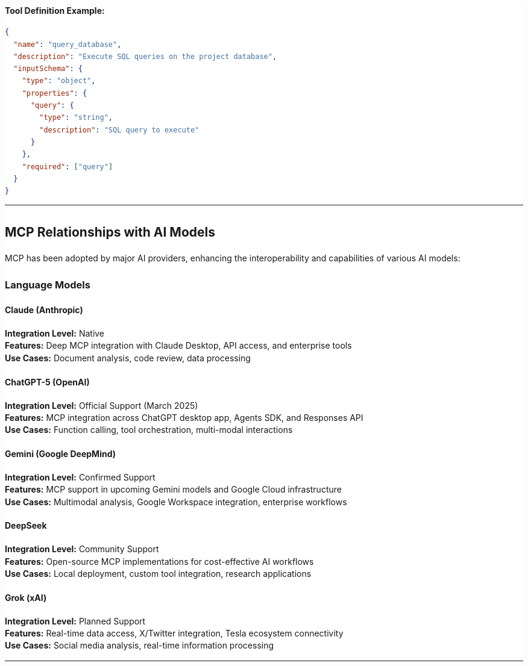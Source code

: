 **Tool Definition Example:**
```json
{
  "name": "query_database",
  "description": "Execute SQL queries on the project database",
  "inputSchema": {
    "type": "object",
    "properties": {
      "query": {
        "type": "string",
        "description": "SQL query to execute"
      }
    },
    "required": ["query"]
  }
}
```

---

## MCP Relationships with AI Models

MCP has been adopted by major AI providers, enhancing the interoperability and capabilities of various AI models:

### Language Models

#### Claude (Anthropic)
**Integration Level:** Native  
**Features:** Deep MCP integration with Claude Desktop, API access, and enterprise tools  
**Use Cases:** Document analysis, code review, data processing

#### ChatGPT-5 (OpenAI)
**Integration Level:** Official Support (March 2025)  
**Features:** MCP integration across ChatGPT desktop app, Agents SDK, and Responses API  
**Use Cases:** Function calling, tool orchestration, multi-modal interactions

#### Gemini (Google DeepMind)
**Integration Level:** Confirmed Support  
**Features:** MCP support in upcoming Gemini models and Google Cloud infrastructure  
**Use Cases:** Multimodal analysis, Google Workspace integration, enterprise workflows

#### DeepSeek
**Integration Level:** Community Support  
**Features:** Open-source MCP implementations for cost-effective AI workflows  
**Use Cases:** Local deployment, custom tool integration, research applications

#### Grok (xAI)
**Integration Level:** Planned Support  
**Features:** Real-time data access, X/Twitter integration, Tesla ecosystem connectivity  
**Use Cases:** Social media analysis, real-time information processing

---